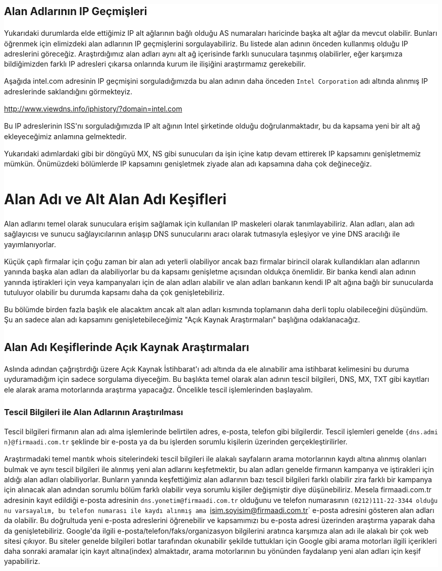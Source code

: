 ## Alan Adlarının IP Geçmişleri
Yukarıdaki durumlarda elde ettiğimiz IP alt ağlarının bağlı olduğu AS numaraları haricinde başka alt ağlar da mevcut olabilir. Bunları öğrenmek için elimizdeki alan adlarının IP geçmişlerini sorgulayabiliriz. Bu listede alan adının önceden kullanmış olduğu IP adreslerini göreceğiz. Araştırdığımız alan adları aynı alt ağ içerisinde farklı sunuculara taşınmış olabilirler, eğer karşımıza bildiğimizden farklı IP adresleri çıkarsa onlarında kurum ile ilişiğini araştırmamız gerekebilir.

Aşağıda intel.com adresinin IP geçmişini sorguladığımızda bu alan adının daha önceden `Intel Corporation` adı altında alınmış IP adreslerinde saklandığını görmekteyiz.

http://www.viewdns.info/iphistory/?domain=intel.com

Bu IP adreslerinin ISS'nı sorguladığımızda IP alt ağının Intel şirketinde olduğu doğrulanmaktadır, bu da kapsama yeni bir alt ağ ekleyeceğimiz anlamına gelmektedir.

Yukarıdaki adımlardaki gibi bir döngüyü MX, NS gibi sunucuları da işin içine katıp devam ettirerek IP kapsamını genişletmemiz mümkün. Önümüzdeki bölümlerde IP kapsamını genişletmek ziyade alan adı kapsamına daha çok değineceğiz.

# Alan Adı ve Alt Alan Adı Keşifleri
Alan adlarını temel olarak sunuculara erişim sağlamak için kullanılan IP maskeleri olarak tanımlayabiliriz. Alan adları, alan adı sağlayıcısı ve sunucu sağlayıcılarının anlaşıp DNS sunucularını aracı olarak tutmasıyla eşleşiyor ve yine DNS aracılığı ile yayımlanıyorlar. 

Küçük çaplı firmalar için çoğu zaman bir alan adı yeterli olabiliyor ancak bazı firmalar birincil olarak kullandıkları alan adlarının yanında başka alan adları da alabiliyorlar bu da kapsamı genişletme açısından oldukça önemlidir. Bir banka kendi alan adının yanında iştirakleri için veya kampanyaları için de alan adları alabilir ve alan adları bankanın kendi IP alt ağına bağlı bir sunucularda tutuluyor olabilir bu durumda kapsamı daha da çok genişletebiliriz.

Bu bölümde birden fazla başlık ele alacaktım ancak alt alan adları kısmında toplamanın daha derli toplu olabileceğini düşündüm. Şu an sadece alan adı kapsamını genişletebileceğimiz "Açık Kaynak Araştırmaları" başlığına odaklanacağız.

## Alan Adı Keşiflerinde Açık Kaynak Araştırmaları
Aslında adından çağrıştırdığı üzere Açık Kaynak İstihbarat'ı adı altında da ele alınabilir ama istihbarat kelimesini bu duruma uyduramadığım için sadece sorgulama diyeceğim. Bu başlıkta temel olarak alan adının tescil bilgileri, DNS, MX, TXT gibi kayıtları ele alarak arama motorlarında araştırma yapacağız. Öncelikle tescil işlemlerinden başlayalım.

### Tescil Bilgileri ile Alan Adlarının Araştırılması
Tescil bilgileri firmanın alan adı alma işlemlerinde belirtilen adres, e-posta, telefon gibi bilgilerdir. Tescil işlemleri genelde `{dns.admin}@firmaadi.com.tr` şeklinde bir e-posta ya da bu işlerden sorumlu kişilerin üzerinden gerçekleştirilirler. 

Araştırmadaki temel mantık whois sitelerindeki tescil bilgileri ile alakalı sayfaların arama motorlarının kaydı altına alınmış olanları bulmak ve aynı tescil bilgileri ile alınmış yeni alan adlarını keşfetmektir, bu alan adları genelde firmanın kampanya ve iştirakleri için aldığı alan adları olabiliyorlar. Bunların yanında keşfettiğimiz alan adlarının bazı tescil bilgileri farklı olabilir zira farklı bir kampanya için alınacak alan adından sorumlu bölüm farklı olabilir veya sorumlu kişiler değişmiştir diye düşünebiliriz. Mesela firmaadi.com.tr adresinin kayıt edildiği e-posta adresinin `dns.yonetim@firmaadi.com.tr` olduğunu ve telefon numarasının `(0212)111-22-3344 olduğunu varsayalım, bu telefon numarası ile kaydı alınmış ama `isim.soyisim@firmaadi.com.tr` e-posta adresini gösteren alan adları da olabilir. Bu doğrultuda yeni e-posta adreslerini öğrenebilir ve kapsamımızı bu e-posta adresi üzerinden araştırma yaparak daha da genişletebiliriz. Google'da ilgili e-posta/telefon/faks/organizasyon bilgilerini aratınca karşımıza alan adı ile alakalı bir çok web sitesi çıkıyor. Bu siteler genelde bilgileri botlar tarafından okunabilir şekilde tuttukları için Google gibi arama motorları ilgili içerikleri daha sonraki aramalar için kayıt altına(index) almaktadır, arama motorlarının bu yönünden faydalanıp yeni alan adları için keşif yapabiliriz. 

